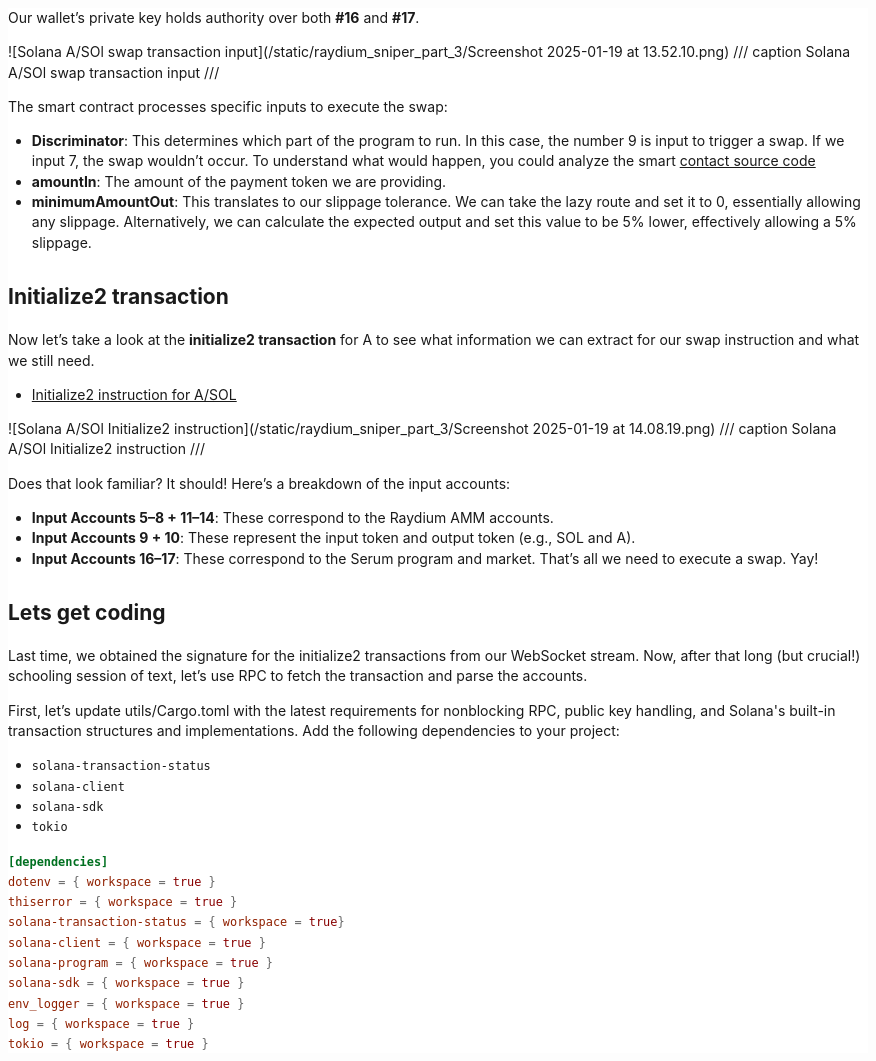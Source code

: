 Our wallet’s private key holds authority over both **#16** and **#17**.

![Solana A/SOl swap transaction input](/static/raydium_sniper_part_3/Screenshot 2025-01-19 at 13.52.10.png)
/// caption
Solana A/SOl swap transaction input
///

The smart contract processes specific inputs to execute the swap:

- **Discriminator**: This determines which part of the program to run. In this case, the number 9 is input to trigger a swap. If we input 7, the swap wouldn’t occur. To understand what would happen, you could analyze the smart [contact source code](https://github.com/raydium-io/raydium-amm)
- **amountIn**: The amount of the payment token we are providing.
- **minimumAmountOut**: This translates to our slippage tolerance. We can take the lazy route and set it to 0, essentially allowing any slippage. Alternatively, we can calculate the expected output and set this value to be 5% lower, effectively allowing a 5% slippage.

## Initialize2 transaction
Now let’s take a look at the **initialize2 transaction** for A to see what information we can extract for our swap instruction and what we still need.

- [Initialize2 instruction for A/SOL](https://solscan.io/tx/4UpnVxZJoSuTz1qefjBLX6Y1pS2krKY6xym9UrHEyqKiNXbDcxTGLoGDd6YxWqWH85K6PFwnpywgKN1tx97cabCb)

![Solana A/SOl Initialize2 instruction](/static/raydium_sniper_part_3/Screenshot 2025-01-19 at 14.08.19.png)
/// caption
Solana A/SOl Initialize2 instruction
///

Does that look familiar? It should! Here’s a breakdown of the input accounts:

- **Input Accounts 5–8 + 11–14**: These correspond to the Raydium AMM accounts.
- **Input Accounts 9 + 10**: These represent the input token and output token (e.g., SOL and A).
- **Input Accounts 16–17**: These correspond to the Serum program and market.
That’s all we need to execute a swap. Yay!

## Lets get coding
Last time, we obtained the signature for the initialize2 transactions from our WebSocket stream. Now, after that long (but crucial!) schooling session of text, let’s use RPC to fetch the transaction and parse the accounts.

First, let’s update utils/Cargo.toml with the latest requirements for nonblocking RPC, public key handling, and Solana's built-in transaction structures and implementations. Add the following dependencies to your project:

- `solana-transaction-status`
- `solana-client`
- `solana-sdk`
- `tokio`

```toml
[dependencies]
dotenv = { workspace = true }
thiserror = { workspace = true }
solana-transaction-status = { workspace = true}
solana-client = { workspace = true }
solana-program = { workspace = true }
solana-sdk = { workspace = true }
env_logger = { workspace = true }
log = { workspace = true }
tokio = { workspace = true }
```

